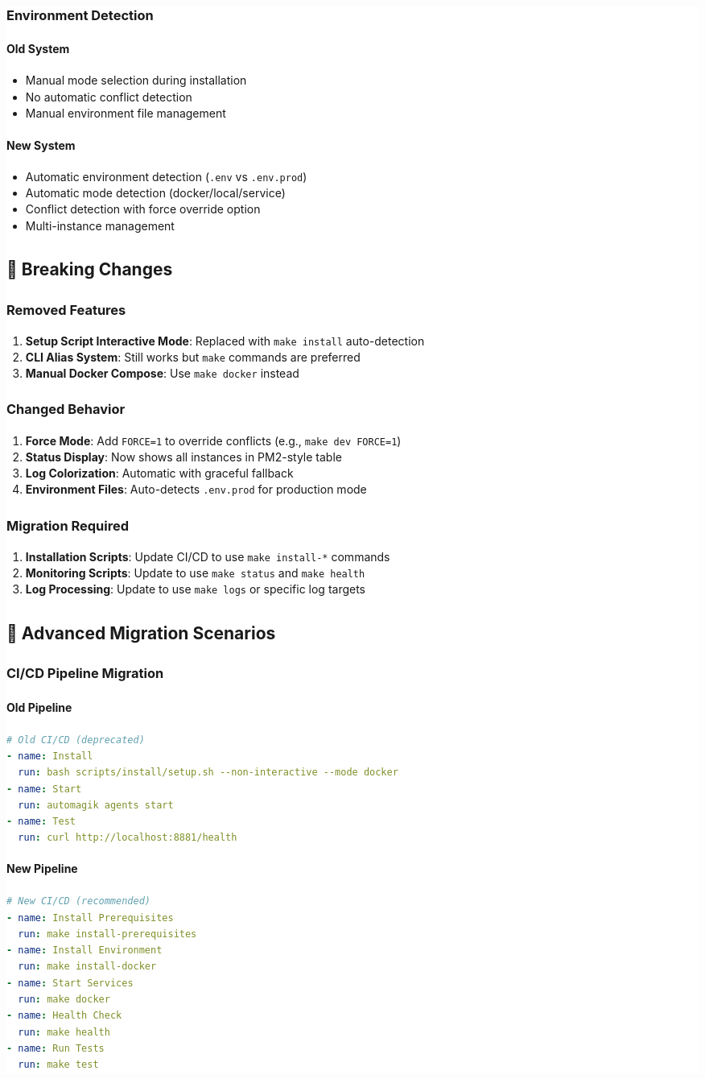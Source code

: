 ### Environment Detection

#### Old System
- Manual mode selection during installation
- No automatic conflict detection
- Manual environment file management

#### New System
- Automatic environment detection (`.env` vs `.env.prod`)
- Automatic mode detection (docker/local/service)
- Conflict detection with force override option
- Multi-instance management

## 🚨 Breaking Changes

### Removed Features

1. **Setup Script Interactive Mode**: Replaced with `make install` auto-detection
2. **CLI Alias System**: Still works but `make` commands are preferred
3. **Manual Docker Compose**: Use `make docker` instead

### Changed Behavior

1. **Force Mode**: Add `FORCE=1` to override conflicts (e.g., `make dev FORCE=1`)
2. **Status Display**: Now shows all instances in PM2-style table
3. **Log Colorization**: Automatic with graceful fallback
4. **Environment Files**: Auto-detects `.env.prod` for production mode

### Migration Required

1. **Installation Scripts**: Update CI/CD to use `make install-*` commands
2. **Monitoring Scripts**: Update to use `make status` and `make health`
3. **Log Processing**: Update to use `make logs` or specific log targets

## 🔧 Advanced Migration Scenarios

### CI/CD Pipeline Migration

#### Old Pipeline
```yaml
# Old CI/CD (deprecated)
- name: Install
  run: bash scripts/install/setup.sh --non-interactive --mode docker
- name: Start
  run: automagik agents start
- name: Test
  run: curl http://localhost:8881/health
```

#### New Pipeline
```yaml
# New CI/CD (recommended)
- name: Install Prerequisites
  run: make install-prerequisites
- name: Install Environment
  run: make install-docker
- name: Start Services
  run: make docker
- name: Health Check
  run: make health
- name: Run Tests
  run: make test
```